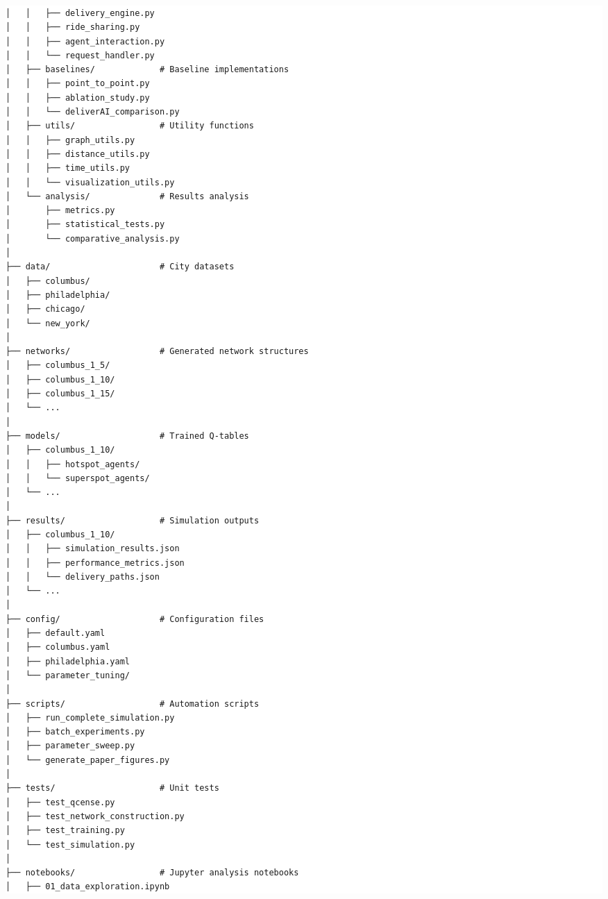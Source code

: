```
│   │   ├── delivery_engine.py
│   │   ├── ride_sharing.py
│   │   ├── agent_interaction.py
│   │   └── request_handler.py
│   ├── baselines/             # Baseline implementations
│   │   ├── point_to_point.py
│   │   ├── ablation_study.py
│   │   └── deliverAI_comparison.py
│   ├── utils/                 # Utility functions
│   │   ├── graph_utils.py
│   │   ├── distance_utils.py
│   │   ├── time_utils.py
│   │   └── visualization_utils.py
│   └── analysis/              # Results analysis
│       ├── metrics.py
│       ├── statistical_tests.py
│       └── comparative_analysis.py
│
├── data/                      # City datasets
│   ├── columbus/
│   ├── philadelphia/
│   ├── chicago/
│   └── new_york/
│
├── networks/                  # Generated network structures
│   ├── columbus_1_5/
│   ├── columbus_1_10/
│   ├── columbus_1_15/
│   └── ...
│
├── models/                    # Trained Q-tables
│   ├── columbus_1_10/
│   │   ├── hotspot_agents/
│   │   └── superspot_agents/
│   └── ...
│
├── results/                   # Simulation outputs
│   ├── columbus_1_10/
│   │   ├── simulation_results.json
│   │   ├── performance_metrics.json
│   │   └── delivery_paths.json
│   └── ...
│
├── config/                    # Configuration files
│   ├── default.yaml
│   ├── columbus.yaml
│   ├── philadelphia.yaml
│   └── parameter_tuning/
│
├── scripts/                   # Automation scripts
│   ├── run_complete_simulation.py
│   ├── batch_experiments.py
│   ├── parameter_sweep.py
│   └── generate_paper_figures.py
│
├── tests/                     # Unit tests
│   ├── test_qcense.py
│   ├── test_network_construction.py
│   ├── test_training.py
│   └── test_simulation.py
│
├── notebooks/                 # Jupyter analysis notebooks
│   ├── 01_data_exploration.ipynb
```